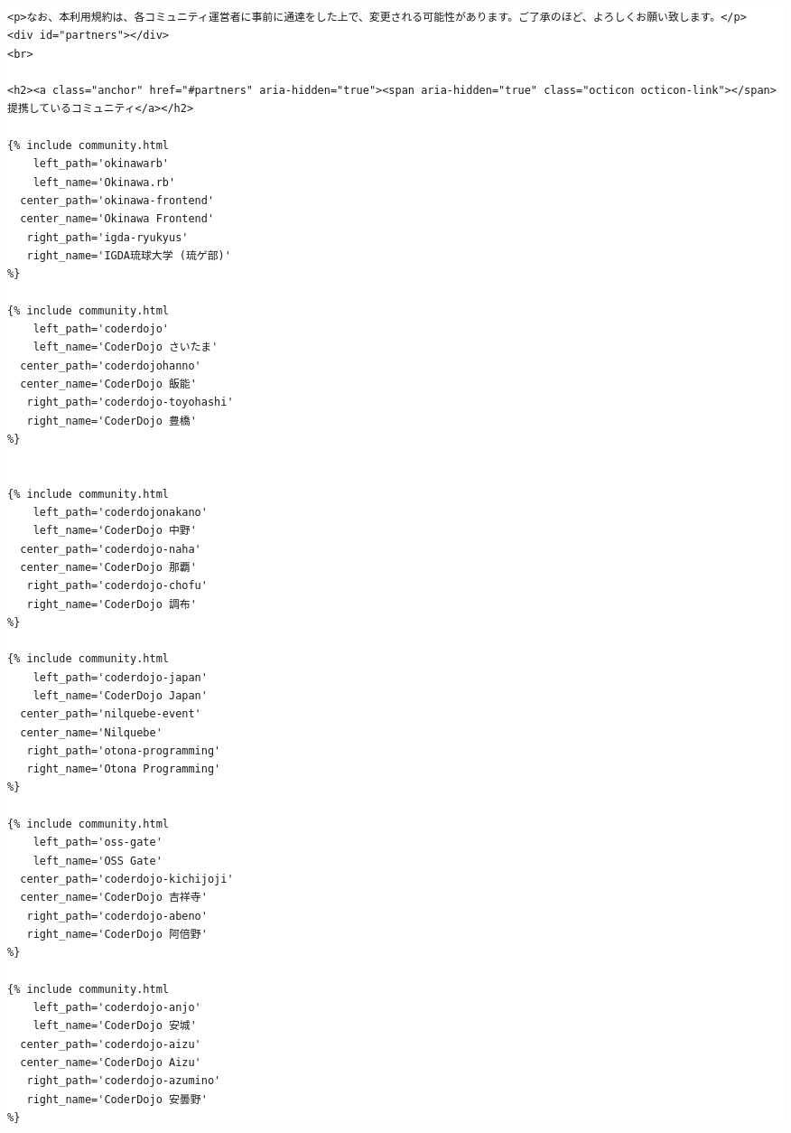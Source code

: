 	<p>なお、本利用規約は、各コミュニティ運営者に事前に通達をした上で、変更される可能性があります。ご了承のほど、よろしくお願い致します。</p>
	<div id="partners"></div>
	<br>

	<h2><a class="anchor" href="#partners" aria-hidden="true"><span aria-hidden="true" class="octicon octicon-link"></span>提携しているコミュニティ</a></h2>
	
	{% include community.html
	    left_path='okinawarb'
	    left_name='Okinawa.rb'
	  center_path='okinawa-frontend'
	  center_name='Okinawa Frontend'
	   right_path='igda-ryukyus'
	   right_name='IGDA琉球大学 (琉ゲ部)'
	%}

	{% include community.html
	    left_path='coderdojo'
	    left_name='CoderDojo さいたま'
	  center_path='coderdojohanno'
	  center_name='CoderDojo 飯能'
	   right_path='coderdojo-toyohashi'
	   right_name='CoderDojo 豊橋'
	%}

	
	{% include community.html
	    left_path='coderdojonakano'
	    left_name='CoderDojo 中野'
	  center_path='coderdojo-naha'
	  center_name='CoderDojo 那覇'
	   right_path='coderdojo-chofu'
	   right_name='CoderDojo 調布'
	%}

	{% include community.html
	    left_path='coderdojo-japan'
	    left_name='CoderDojo Japan'
	  center_path='nilquebe-event'
	  center_name='Nilquebe'
	   right_path='otona-programming'
	   right_name='Otona Programming'
	%}

	{% include community.html
	    left_path='oss-gate'
	    left_name='OSS Gate'
	  center_path='coderdojo-kichijoji'
	  center_name='CoderDojo 吉祥寺'
	   right_path='coderdojo-abeno'
	   right_name='CoderDojo 阿倍野'
	%}

	{% include community.html
	    left_path='coderdojo-anjo'
	    left_name='CoderDojo 安城'
	  center_path='coderdojo-aizu'
	  center_name='CoderDojo Aizu'
	   right_path='coderdojo-azumino'
	   right_name='CoderDojo 安曇野'
	%}

